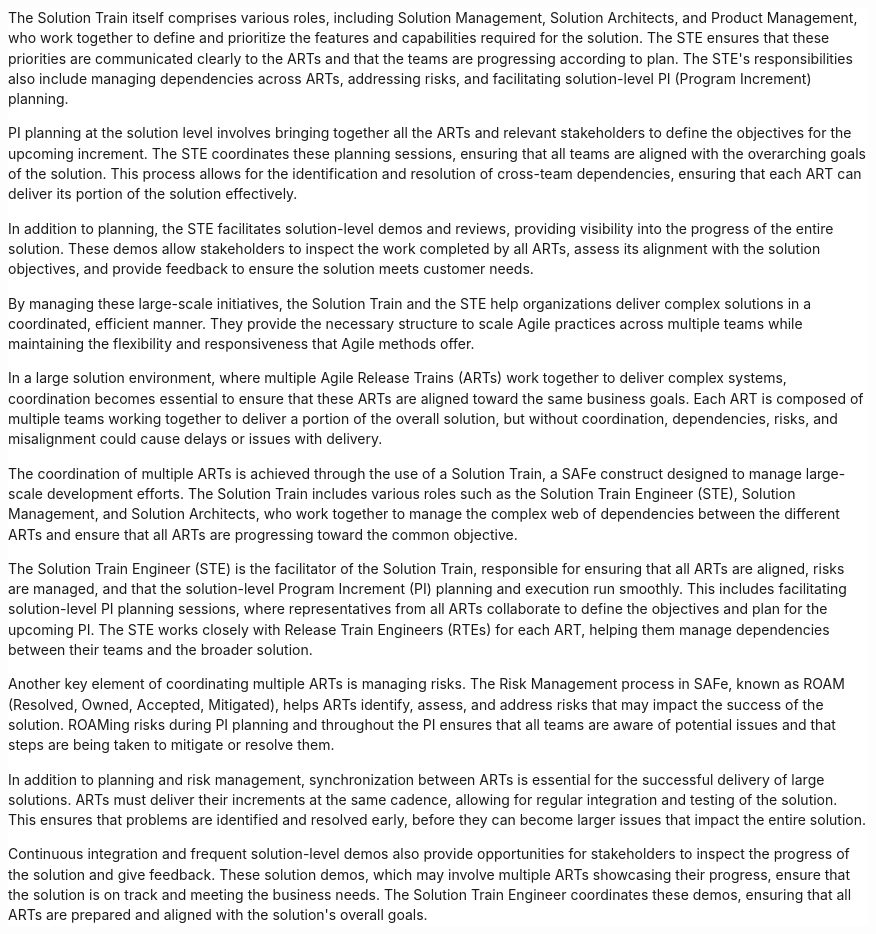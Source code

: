 The Solution Train itself comprises various roles, including Solution Management, Solution Architects, and Product Management, who work together to define and prioritize the features and capabilities required for the solution. The STE ensures that these priorities are communicated clearly to the ARTs and that the teams are progressing according to plan. The STE's responsibilities also include managing dependencies across ARTs, addressing risks, and facilitating solution-level PI (Program Increment) planning.

PI planning at the solution level involves bringing together all the ARTs and relevant stakeholders to define the objectives for the upcoming increment. The STE coordinates these planning sessions, ensuring that all teams are aligned with the overarching goals of the solution. This process allows for the identification and resolution of cross-team dependencies, ensuring that each ART can deliver its portion of the solution effectively.

In addition to planning, the STE facilitates solution-level demos and reviews, providing visibility into the progress of the entire solution. These demos allow stakeholders to inspect the work completed by all ARTs, assess its alignment with the solution objectives, and provide feedback to ensure the solution meets customer needs.

By managing these large-scale initiatives, the Solution Train and the STE help organizations deliver complex solutions in a coordinated, efficient manner. They provide the necessary structure to scale Agile practices across multiple teams while maintaining the flexibility and responsiveness that Agile methods offer.

In a large solution environment, where multiple Agile Release Trains (ARTs) work together to deliver complex systems, coordination becomes essential to ensure that these ARTs are aligned toward the same business goals. Each ART is composed of multiple teams working together to deliver a portion of the overall solution, but without coordination, dependencies, risks, and misalignment could cause delays or issues with delivery.

The coordination of multiple ARTs is achieved through the use of a Solution Train, a SAFe construct designed to manage large-scale development efforts. The Solution Train includes various roles such as the Solution Train Engineer (STE), Solution Management, and Solution Architects, who work together to manage the complex web of dependencies between the different ARTs and ensure that all ARTs are progressing toward the common objective.

The Solution Train Engineer (STE) is the facilitator of the Solution Train, responsible for ensuring that all ARTs are aligned, risks are managed, and that the solution-level Program Increment (PI) planning and execution run smoothly. This includes facilitating solution-level PI planning sessions, where representatives from all ARTs collaborate to define the objectives and plan for the upcoming PI. The STE works closely with Release Train Engineers (RTEs) for each ART, helping them manage dependencies between their teams and the broader solution.

Another key element of coordinating multiple ARTs is managing risks. The Risk Management process in SAFe, known as ROAM (Resolved, Owned, Accepted, Mitigated), helps ARTs identify, assess, and address risks that may impact the success of the solution. ROAMing risks during PI planning and throughout the PI ensures that all teams are aware of potential issues and that steps are being taken to mitigate or resolve them.

In addition to planning and risk management, synchronization between ARTs is essential for the successful delivery of large solutions. ARTs must deliver their increments at the same cadence, allowing for regular integration and testing of the solution. This ensures that problems are identified and resolved early, before they can become larger issues that impact the entire solution.

Continuous integration and frequent solution-level demos also provide opportunities for stakeholders to inspect the progress of the solution and give feedback. These solution demos, which may involve multiple ARTs showcasing their progress, ensure that the solution is on track and meeting the business needs. The Solution Train Engineer coordinates these demos, ensuring that all ARTs are prepared and aligned with the solution's overall goals.
